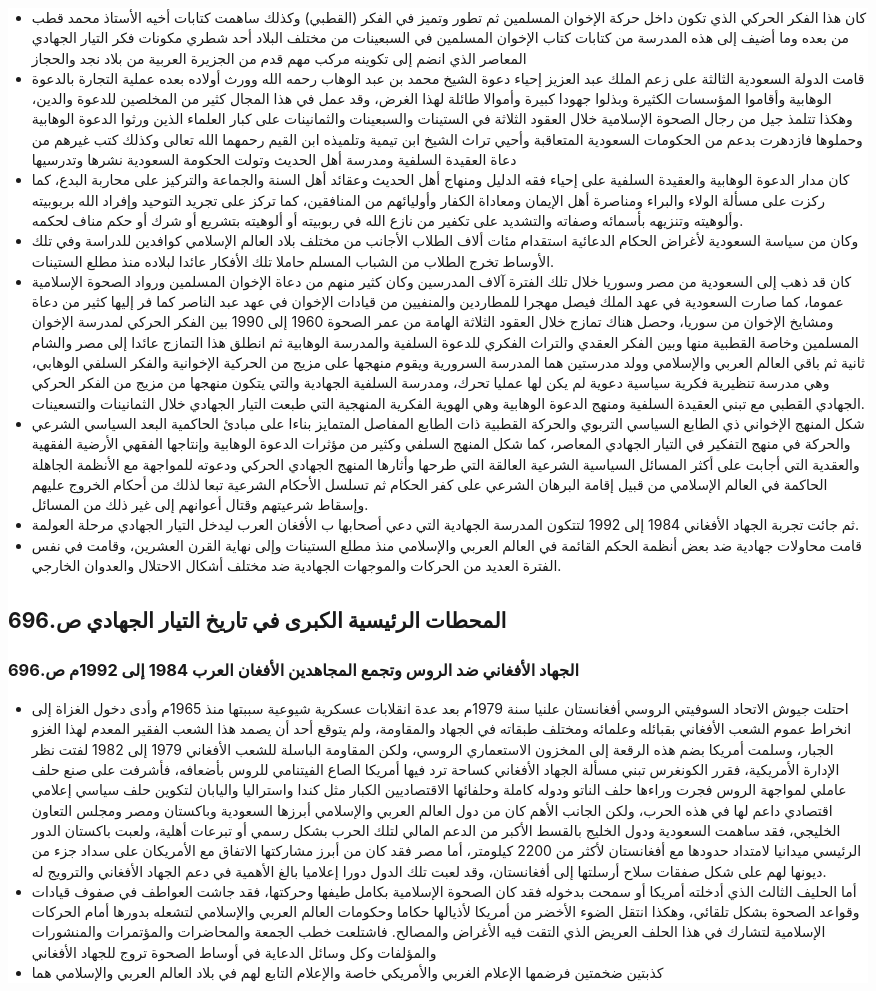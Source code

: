- كان هذا الفكر الحركي الذي تكون داخل حركة الإخوان المسلمين ثم تطور وتميز في الفكر (القطبي) وكذلك ساهمت كتابات أخيه الأستاذ محمد قطب من بعده وما أضيف إلى هذه المدرسة من كتابات كتاب الإخوان المسلمين في السبعينات من مختلف البلاد أحد شطري مكونات فكر التيار الجهادي المعاصر الذي انضم إلى تكوينه مركب مهم قدم من الجزيرة العربية من بلاد نجد والحجاز
- قامت الدولة السعودية الثالثة على زعم الملك عبد العزيز إحياء دعوة الشيخ محمد بن عبد الوهاب رحمه الله وورث أولاده بعده عملية التجارة بالدعوة الوهابية وأقاموا المؤسسات الكثيرة وبذلوا جهودا كبيرة وأموالا طائلة لهذا الغرض، وقد عمل في هذا المجال كثير من المخلصين للدعوة والدين، وهكذا تتلمذ جيل من رجال الصحوة الإسلامية خلال العقود الثلاثة في الستينات والسبعينات والثمانينات على كبار العلماء الذين ورثوا الدعوة الوهابية وحملوها فازدهرت بدعم من الحكومات السعودية المتعاقبة وأحيي تراث الشيخ ابن تيمية وتلميذه ابن القيم رحمهما الله تعالى وكذلك كتب غيرهم من دعاة العقيدة السلفية ومدرسة أهل الحديث وتولت الحكومة السعودية نشرها وتدرسيها
- كان مدار الدعوة الوهابية والعقيدة السلفية على إحياء فقه الدليل ومنهاج أهل الحديث وعقائد أهل السنة والجماعة والتركيز على محاربة البدع، كما ركزت على مسألة الولاء والبراء ومناصرة أهل الإيمان ومعاداة الكفار وأوليائهم من المنافقين، كما تركز على تجريد التوحيد وإفراد الله بربوبيته وألوهيته وتنزيهه بأسمائه وصفاته والتشديد على تكفير من نازع الله في ربوبيته أو ألوهيته بتشريع أو شرك أو حكم مناف لحكمه.
- وكان من سياسة السعودية لأغراض الحكام الدعائية استقدام مئات ألاف الطلاب الأجانب من مختلف بلاد العالم الإسلامي كوافدين للدراسة وفي تلك الأوساط تخرج الطلاب من الشباب المسلم حاملا تلك الأفكار عائدا لبلاده منذ مطلع الستينات.
- كان قد ذهب إلى السعودية من مصر وسوريا خلال تلك الفترة آلاف المدرسين وكان كثير منهم من دعاة الإخوان المسلمين ورواد الصحوة الإسلامية عموما، كما صارت السعودية في عهد الملك فيصل مهجرا للمطاردين والمنفيين من قيادات الإخوان في عهد عبد الناصر كما فر إليها كثير من دعاة ومشايخ الإخوان من سوريا، وحصل هناك تمازج خلال العقود الثلاثة الهامة من عمر الصحوة 1960 إلى 1990 بين الفكر الحركي لمدرسة الإخوان المسلمين وخاصة القطبية منها وبين الفكر العقدي والتراث الفكري للدعوة السلفية والمدرسة الوهابية ثم انطلق هذا التمازج عائدا إلى مصر والشام ثانية ثم باقي العالم العربي والإسلامي وولد مدرستين هما المدرسة السرورية ويقوم منهجها على مزيج من الحركية الإخوانية والفكر السلفي الوهابي، وهي مدرسة تنظيرية فكرية سياسية دعوية لم يكن لها عمليا تحرك، ومدرسة السلفية الجهادية والتي يتكون منهجها من مزيج من الفكر الحركي الجهادي القطبي مع تبني العقيدة السلفية ومنهج الدعوة الوهابية وهي الهوية الفكرية المنهجية التي طبعت التيار الجهادي خلال الثمانينات والتسعينات.
- شكل المنهج الإخواني ذي الطابع السياسي التربوي والحركة القطبية ذات الطابع المفاصل المتمايز بناءا على مبادئ الحاكمية البعد السياسي الشرعي والحركة في منهج التفكير في التيار الجهادي المعاصر، كما شكل المنهج السلفي وكثير من مؤثرات الدعوة الوهابية وإنتاجها الفقهي الأرضية الفقهية والعقدية التي أجابت على أكثر المسائل السياسية الشرعية العالقة التي طرحها وأثارها المنهج الجهادي الحركي ودعوته للمواجهة مع الأنظمة الجاهلة الحاكمة في العالم الإسلامي من قبيل إقامة البرهان الشرعي على كفر الحكام ثم تسلسل الأحكام الشرعية تبعا لذلك من أحكام الخروج عليهم وإسقاط شرعيتهم وقتال أعوانهم إلى غير ذلك من المسائل.
- ثم جائت تجربة الجهاد الأفغاني 1984 إلى 1992 لتتكون المدرسة الجهادية التي دعي أصحابها ب الأفغان العرب ليدخل التيار الجهادي مرحلة العولمة.
- قامت محاولات جهادية ضد بعض أنظمة الحكم القائمة في العالم العربي والإسلامي منذ مطلع الستينات وإلى نهاية القرن العشرين، وقامت في نفس الفترة العديد من الحركات والموجهات الجهادية ضد مختلف أشكال الاحتلال والعدوان الخارجي.
## المحطات الرئيسية الكبرى في تاريخ التيار الجهادي ص.696
### الجهاد الأفغاني ضد الروس وتجمع المجاهدين الأفغان العرب 1984 إلى 1992م ص.696
- احتلت جيوش الاتحاد السوفيتي الروسي أفغانستان علنيا سنة 1979م بعد عدة انقلابات عسكرية شيوعية سببتها منذ 1965م وأدى دخول الغزاة إلى انخراط عموم الشعب الأفغاني بقبائله وعلمائه ومختلف طبقاته في الجهاد والمقاومة، ولم يتوقع أحد أن يصمد هذا الشعب الفقير المعدم لهذا الغزو الجبار، وسلمت أمريكا بضم هذه الرقعة إلى المخزون الاستعماري الروسي، ولكن المقاومة الباسلة للشعب الأفغاني 1979 إلى 1982 لفتت نظر الإدارة الأمريكية، فقرر الكونغرس تبني مسألة الجهاد الأفغاني كساحة ترد فيها أمريكا الصاع الفيتنامي للروس بأضعافه، فأشرفت على صنع حلف عاملي لمواجهة الروس فجرت وراءها حلف الناتو ودوله كاملة وحلفائها الاقتصاديين الكبار مثل كندا واستراليا واليابان لتكوين حلف سياسي إعلامي اقتصادي داعم لها في هذه الحرب، ولكن الجانب الأهم كان من دول العالم العربي والإسلامي أبرزها السعودية وباكستان ومصر ومجلس التعاون الخليجي، فقد ساهمت السعودية ودول الخليج بالقسط الأكبر من الدعم المالي لتلك الحرب بشكل رسمي أو تبرعات أهلية، ولعبت باكستان الدور الرئيسي ميدانيا لامتداد حدودها مع أفغانستان لأكثر من 2200 كيلومتر، أما مصر فقد كان من أبرز مشاركتها الاتفاق مع الأمريكان على سداد جزء من ديونها لهم على شكل صفقات سلاح أرسلتها إلى أفغانستان، وقد لعبت تلك الدول دورا إعلاميا بالغ الأهمية في دعم الجهاد الأفغاني والترويج له.
- أما الحليف الثالث الذي أدخلته أمريكا أو سمحت بدخوله  فقد كان الصحوة الإسلامية بكامل طيفها وحركتها، فقد جاشت العواطف في صفوف قيادات وقواعد الصحوة بشكل تلقائي، وهكذا انتقل الضوء الأخضر من أمريكا لأذيالها حكاما وحكومات العالم العربي والإسلامي لتشعله بدورها أمام الحركات الإسلامية لتشارك في هذا الحلف العريض الذي التقت فيه الأغراض والمصالح. فاشتلعت خطب الجمعة والمحاضرات والمؤتمرات والمنشورات والمؤلفات وكل وسائل الدعاية في أوساط الصحوة تروج للجهاد الأفغاني
- كذبتين ضخمتين فرضمها الإعلام الغربي والأمريكي خاصة والإعلام التابع لهم في بلاد العالم العربي والإسلامي هما 